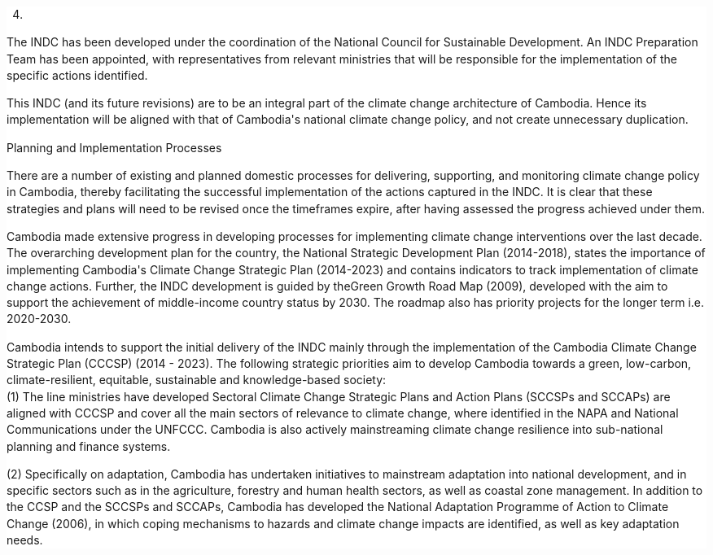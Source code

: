 4. 
 
The INDC has been developed under the coordination of the National Council for Sustainable 
Development.  An  INDC  Preparation  Team  has  been  appointed,  with  representatives  from 
relevant  ministries  that  will  be  responsible  for  the  implementation  of  the  specific  actions 
identified.   
 
This  INDC  (and  its  future  revisions)  are  to  be  an  integral  part  of  the  climate  change 
architecture of Cambodia. Hence its implementation will be aligned with that of Cambodia's 
national climate change policy, and not create unnecessary duplication. 

Planning and Implementation Processes 

 

 
 

There  are  a  number  of  existing  and  planned  domestic  processes  for  delivering,  supporting, 
and  monitoring  climate  change  policy  in  Cambodia,  thereby  facilitating  the  successful 
implementation of the actions captured in the INDC. It is clear that these strategies and plans 
will  need  to  be  revised  once  the  timeframes  expire,  after  having  assessed  the  progress 
achieved under them.  
 
Cambodia made extensive progress in developing processes for implementing climate change 
interventions  over  the  last  decade.  The  overarching  development  plan  for  the  country,  the 
National  Strategic  Development  Plan  (2014-2018),  states  the  importance  of  implementing 
Cambodia's  Climate  Change  Strategic  Plan  (2014-2023)  and  contains  indicators  to  track 
implementation  of  climate  change  actions.  Further,  the  INDC  development  is  guided  by 
theGreen  Growth  Road  Map  (2009),  developed  with  the  aim  to  support the  achievement  of 
middle-income country status by 2030. The roadmap also has priority projects for the longer 
term i.e. 2020-2030. 
 
Cambodia  intends  to  support  the  initial  delivery  of  the  INDC  mainly  through  the 
implementation  of  the  Cambodia  Climate  Change  Strategic  Plan  (CCCSP)  (2014  -  2023). 
The  following  strategic  priorities  aim  to  develop  Cambodia  towards  a  green,  low-carbon, 
climate-resilient, equitable, sustainable and knowledge-based society:   
(1) 
The  line  ministries  have  developed  Sectoral  Climate  Change  Strategic  Plans  and 
Action Plans (SCCSPs and SCCAPs) are aligned with CCCSP and cover all the main sectors 
of relevance to climate change, where identified in the NAPA and National Communications 
under the UNFCCC. Cambodia is also actively mainstreaming climate change resilience into 
sub-national planning and finance systems. 
 
(2) 
Specifically  on  adaptation,  Cambodia  has  undertaken  initiatives  to  mainstream 
adaptation  into  national  development,  and  in  specific  sectors  such  as  in  the  agriculture, 
forestry  and  human  health  sectors,  as  well  as  coastal  zone  management.  In  addition  to  the 
CCSP  and  the  SCCSPs  and  SCCAPs,  Cambodia  has  developed  the  National  Adaptation 
Programme of Action to Climate Change (2006), in which coping mechanisms to hazards and 
climate change impacts are identified, as well as key adaptation needs. 
 